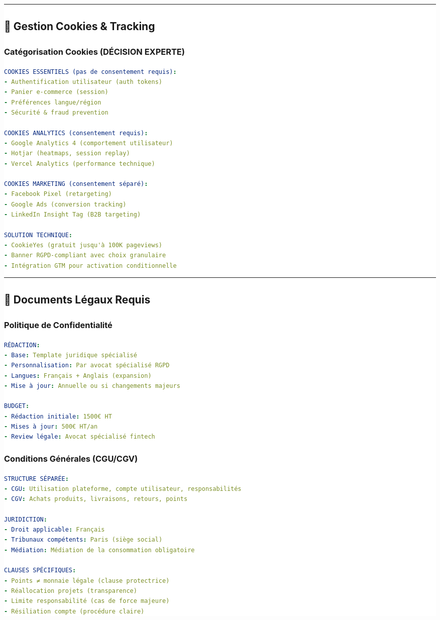 
---

## 🍪 **Gestion Cookies & Tracking**

### **Catégorisation Cookies (DÉCISION EXPERTE)**
```yaml
COOKIES ESSENTIELS (pas de consentement requis):
- Authentification utilisateur (auth tokens)
- Panier e-commerce (session)
- Préférences langue/région
- Sécurité & fraud prevention

COOKIES ANALYTICS (consentement requis):
- Google Analytics 4 (comportement utilisateur)
- Hotjar (heatmaps, session replay)
- Vercel Analytics (performance technique)

COOKIES MARKETING (consentement séparé):
- Facebook Pixel (retargeting)
- Google Ads (conversion tracking)
- LinkedIn Insight Tag (B2B targeting)

SOLUTION TECHNIQUE:
- CookieYes (gratuit jusqu'à 100K pageviews)
- Banner RGPD-compliant avec choix granulaire
- Intégration GTM pour activation conditionnelle
```

---

## 📜 **Documents Légaux Requis**

### **Politique de Confidentialité**
```yaml
RÉDACTION:
- Base: Template juridique spécialisé
- Personnalisation: Par avocat spécialisé RGPD
- Langues: Français + Anglais (expansion)
- Mise à jour: Annuelle ou si changements majeurs

BUDGET:
- Rédaction initiale: 1500€ HT
- Mises à jour: 500€ HT/an
- Review légale: Avocat spécialisé fintech
```

### **Conditions Générales (CGU/CGV)**
```yaml
STRUCTURE SÉPARÉE:
- CGU: Utilisation plateforme, compte utilisateur, responsabilités
- CGV: Achats produits, livraisons, retours, points

JURIDICTION:
- Droit applicable: Français
- Tribunaux compétents: Paris (siège social)
- Médiation: Médiation de la consommation obligatoire

CLAUSES SPÉCIFIQUES:
- Points ≠ monnaie légale (clause protectrice)
- Réallocation projets (transparence)
- Limite responsabilité (cas de force majeure)
- Résiliation compte (procédure claire)
```